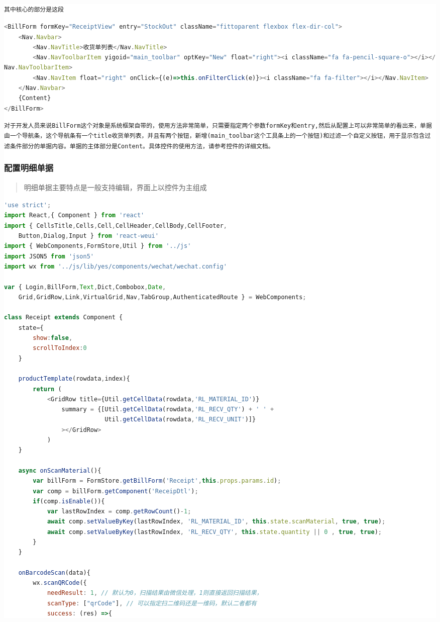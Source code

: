     其中核心的部分是这段
```javascript
<BillForm formKey="ReceiptView" entry="StockOut" className="fittoparent flexbox flex-dir-col">
    <Nav.Navbar>
        <Nav.NavTitle>收货单列表</Nav.NavTitle>
        <Nav.NavToolbarItem yigoid="main_toolbar" optKey="New" float="right"><i className="fa fa-pencil-square-o"></i></Nav.NavToolbarItem>
        <Nav.NavItem float="right" onClick={(e)=>this.onFilterClick(e)}><i className="fa fa-filter"></i></Nav.NavItem>
    </Nav.Navbar>
    {Content}
</BillForm>
```
    对于开发人员来说BillForm这个对象是系统框架自带的，使用方法非常简单，只需要指定两个参数formKey和entry,然后从配置上可以非常简单的看出来，单据由一个导航条，这个导航条有一个title收货单列表，并且有两个按钮，新增(main_toolbar这个工具条上的一个按钮)和过滤一个自定义按钮，用于显示包含过滤条件部分的单据内容。单据的主体部分是Content。具体控件的使用方法，请参考控件的详细文档。

### 配置明细单据
>明细单据主要特点是一般支持编辑，界面上以控件为主组成

```javascript
'use strict';
import React,{ Component } from 'react'
import { CellsTitle,Cells,Cell,CellHeader,CellBody,CellFooter,
    Button,Dialog,Input } from 'react-weui'
import { WebComponents,FormStore,Util } from '../js'
import JSON5 from 'json5'
import wx from '../js/lib/yes/components/wechat/wechat.config'

var { Login,BillForm,Text,Dict,Combobox,Date,
    Grid,GridRow,Link,VirtualGrid,Nav,TabGroup,AuthenticatedRoute } = WebComponents;

class Receipt extends Component {
    state={
        show:false,
        scrollToIndex:0
    }

    productTemplate(rowdata,index){
        return (
            <GridRow title={Util.getCellData(rowdata,'RL_MATERIAL_ID')}
                summary = {[Util.getCellData(rowdata,'RL_RECV_QTY') + ' ' + 
                            Util.getCellData(rowdata,'RL_RECV_UNIT')]}
                ></GridRow>
            )
    }

    async onScanMaterial(){
        var billForm = FormStore.getBillForm('Receipt',this.props.params.id);
        var comp = billForm.getComponent('ReceipDtl');
        if(comp.isEnable()){
            var lastRowIndex = comp.getRowCount()-1;
            await comp.setValueByKey(lastRowIndex, 'RL_MATERIAL_ID', this.state.scanMaterial, true, true);
            await comp.setValueByKey(lastRowIndex, 'RL_RECV_QTY', this.state.quantity || 0 , true, true);
        }
    }

    onBarcodeScan(data){
        wx.scanQRCode({
            needResult: 1, // 默认为0，扫描结果由微信处理，1则直接返回扫描结果，
            scanType: ["qrCode"], // 可以指定扫二维码还是一维码，默认二者都有
            success: (res) =>{
```